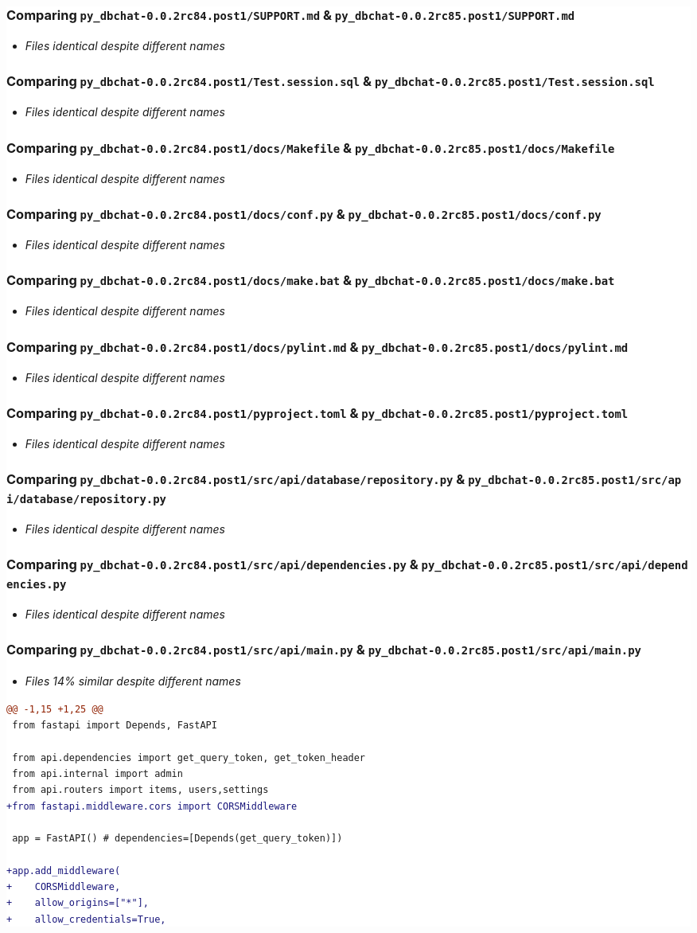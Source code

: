### Comparing `py_dbchat-0.0.2rc84.post1/SUPPORT.md` & `py_dbchat-0.0.2rc85.post1/SUPPORT.md`

 * *Files identical despite different names*

### Comparing `py_dbchat-0.0.2rc84.post1/Test.session.sql` & `py_dbchat-0.0.2rc85.post1/Test.session.sql`

 * *Files identical despite different names*

### Comparing `py_dbchat-0.0.2rc84.post1/docs/Makefile` & `py_dbchat-0.0.2rc85.post1/docs/Makefile`

 * *Files identical despite different names*

### Comparing `py_dbchat-0.0.2rc84.post1/docs/conf.py` & `py_dbchat-0.0.2rc85.post1/docs/conf.py`

 * *Files identical despite different names*

### Comparing `py_dbchat-0.0.2rc84.post1/docs/make.bat` & `py_dbchat-0.0.2rc85.post1/docs/make.bat`

 * *Files identical despite different names*

### Comparing `py_dbchat-0.0.2rc84.post1/docs/pylint.md` & `py_dbchat-0.0.2rc85.post1/docs/pylint.md`

 * *Files identical despite different names*

### Comparing `py_dbchat-0.0.2rc84.post1/pyproject.toml` & `py_dbchat-0.0.2rc85.post1/pyproject.toml`

 * *Files identical despite different names*

### Comparing `py_dbchat-0.0.2rc84.post1/src/api/database/repository.py` & `py_dbchat-0.0.2rc85.post1/src/api/database/repository.py`

 * *Files identical despite different names*

### Comparing `py_dbchat-0.0.2rc84.post1/src/api/dependencies.py` & `py_dbchat-0.0.2rc85.post1/src/api/dependencies.py`

 * *Files identical despite different names*

### Comparing `py_dbchat-0.0.2rc84.post1/src/api/main.py` & `py_dbchat-0.0.2rc85.post1/src/api/main.py`

 * *Files 14% similar despite different names*

```diff
@@ -1,15 +1,25 @@
 from fastapi import Depends, FastAPI
 
 from api.dependencies import get_query_token, get_token_header
 from api.internal import admin
 from api.routers import items, users,settings
+from fastapi.middleware.cors import CORSMiddleware
 
 app = FastAPI() # dependencies=[Depends(get_query_token)])
 
+app.add_middleware(
+    CORSMiddleware,
+    allow_origins=["*"],
+    allow_credentials=True,
```